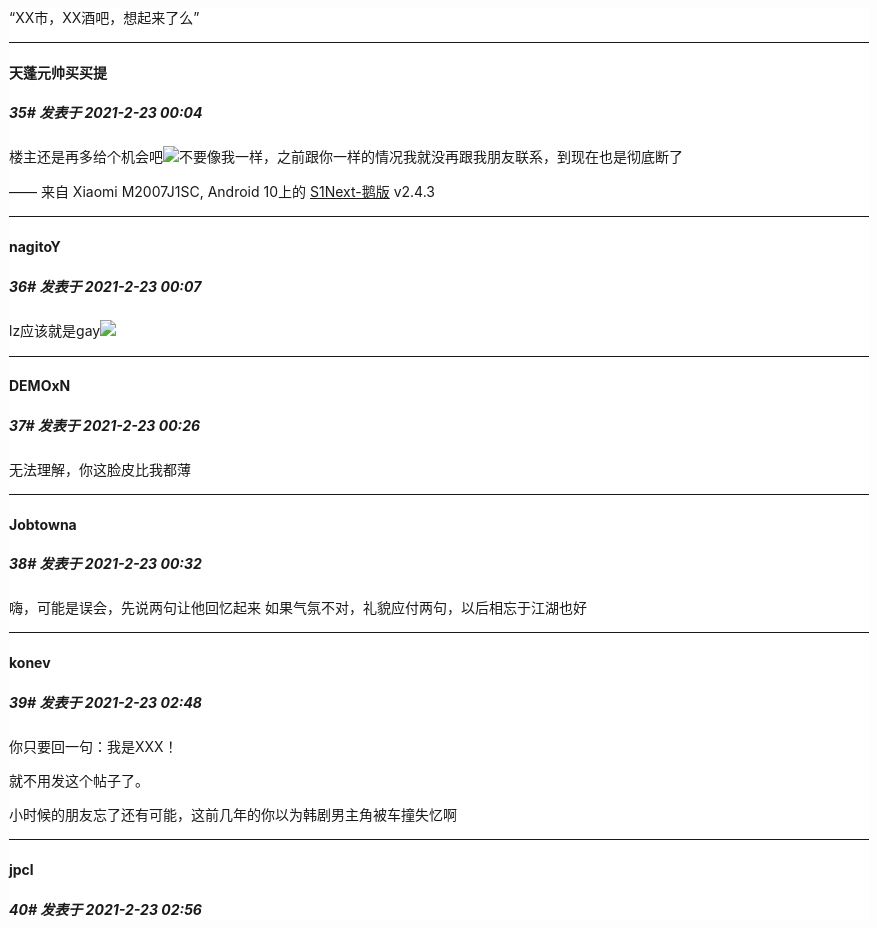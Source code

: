 “XX市，XX酒吧，想起来了么”


-----

####  天蓬元帅买买提  
##### 35#       发表于 2021-2-23 00:04


楼主还是再多给个机会吧<img src="https://static.saraba1st.com/image/smiley/face2017/020.png" referrerpolicy="no-referrer">不要像我一样，之前跟你一样的情况我就没再跟我朋友联系，到现在也是彻底断了

—— 来自 Xiaomi M2007J1SC, Android 10上的 [S1Next-鹅版](https://github.com/ykrank/S1-Next/releases) v2.4.3


-----

####  nagitoY  
##### 36#       发表于 2021-2-23 00:07


lz应该就是gay<img src="https://static.saraba1st.com/image/smiley/face2017/067.png" referrerpolicy="no-referrer">


-----

####  DEMOxN  
##### 37#       发表于 2021-2-23 00:26


无法理解，你这脸皮比我都薄


-----

####  Jobtowna  
##### 38#       发表于 2021-2-23 00:32


嗨，可能是误会，先说两句让他回忆起来
如果气氛不对，礼貌应付两句，以后相忘于江湖也好


-----

####  konev  
##### 39#       发表于 2021-2-23 02:48


你只要回一句：我是XXX！


就不用发这个帖子了。


小时候的朋友忘了还有可能，这前几年的你以为韩剧男主角被车撞失忆啊


-----

####  jpcl  
##### 40#       发表于 2021-2-23 02:56
